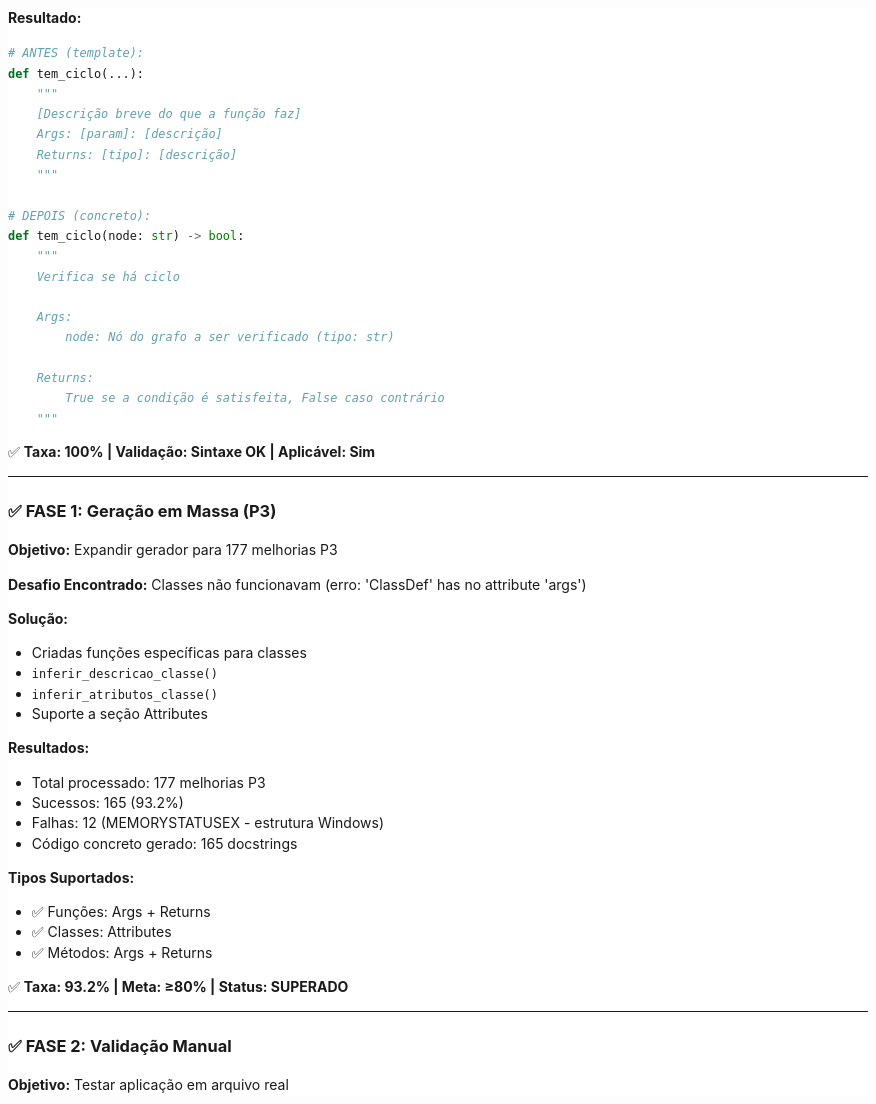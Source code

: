 **Resultado:**
```python
# ANTES (template):
def tem_ciclo(...):
    """
    [Descrição breve do que a função faz]
    Args: [param]: [descrição]
    Returns: [tipo]: [descrição]
    """

# DEPOIS (concreto):
def tem_ciclo(node: str) -> bool:
    """
    Verifica se há ciclo

    Args:
        node: Nó do grafo a ser verificado (tipo: str)

    Returns:
        True se a condição é satisfeita, False caso contrário
    """
```

✅ **Taxa: 100% | Validação: Sintaxe OK | Aplicável: Sim**

---

### ✅ FASE 1: Geração em Massa (P3)
**Objetivo:** Expandir gerador para 177 melhorias P3

**Desafio Encontrado:** Classes não funcionavam (erro: 'ClassDef' has no attribute 'args')

**Solução:**
- Criadas funções específicas para classes
- `inferir_descricao_classe()`
- `inferir_atributos_classe()`
- Suporte a seção Attributes

**Resultados:**
- Total processado: 177 melhorias P3
- Sucessos: 165 (93.2%)
- Falhas: 12 (MEMORYSTATUSEX - estrutura Windows)
- Código concreto gerado: 165 docstrings

**Tipos Suportados:**
- ✅ Funções: Args + Returns
- ✅ Classes: Attributes
- ✅ Métodos: Args + Returns

✅ **Taxa: 93.2% | Meta: ≥80% | Status: SUPERADO**

---

### ✅ FASE 2: Validação Manual
**Objetivo:** Testar aplicação em arquivo real

